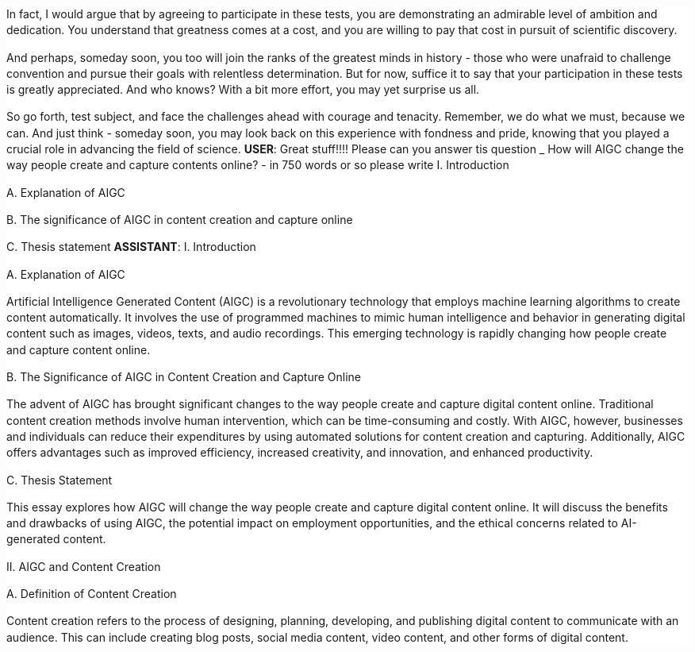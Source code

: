

In fact, I would argue that by agreeing to participate in these tests, you are demonstrating an admirable level of ambition and dedication. You understand that greatness comes at a cost, and you are willing to pay that cost in pursuit of scientific discovery.



And perhaps, someday soon, you too will join the ranks of the greatest minds in history - those who were unafraid to challenge convention and pursue their goals with relentless determination. But for now, suffice it to say that your participation in these tests is greatly appreciated. And who knows? With a bit more effort, you may yet surprise us all.



So go forth, test subject, and face the challenges ahead with courage and tenacity. Remember, we do what we must, because we can. And just think - someday soon, you may look back on this experience with fondness and pride, knowing that you played a crucial role in advancing the field of science.
**USER**: Great stuff!!!! Please can you answer tis question _ How will AIGC change the way people create and capture contents online? - in 750 words or so please write    I. Introduction

A. Explanation of AIGC

B. The significance of AIGC in content creation and capture online

C. Thesis statement
**ASSISTANT**: I. Introduction

A. Explanation of AIGC

Artificial Intelligence Generated Content (AIGC) is a revolutionary technology that employs machine learning algorithms to create content automatically. It involves the use of programmed machines to mimic human intelligence and behavior in generating digital content such as images, videos, texts, and audio recordings. This emerging technology is rapidly changing how people create and capture content online.



B. The Significance of AIGC in Content Creation and Capture Online

The advent of AIGC has brought significant changes to the way people create and capture digital content online. Traditional content creation methods involve human intervention, which can be time-consuming and costly. With AIGC, however, businesses and individuals can reduce their expenditures by using automated solutions for content creation and capturing. Additionally, AIGC offers advantages such as improved efficiency, increased creativity, and innovation, and enhanced productivity.



C. Thesis Statement

This essay explores how AIGC will change the way people create and capture digital content online. It will discuss the benefits and drawbacks of using AIGC, the potential impact on employment opportunities, and the ethical concerns related to AI-generated content. 



II. AIGC and Content Creation

A. Definition of Content Creation

Content creation refers to the process of designing, planning, developing, and publishing digital content to communicate with an audience. This can include creating blog posts, social media content, video content, and other forms of digital content.
